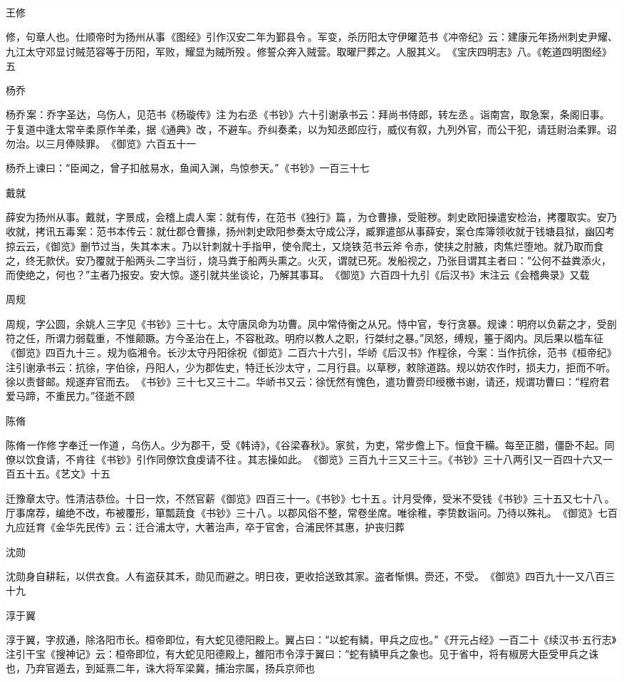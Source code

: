 王修

修，句章人也。仕顺帝时为扬州从事 《图经》引作汉安二年为鄞县令 。军变，杀历阳太守伊曜 范书《冲帝纪》云：建康元年扬州刺史尹耀、九江太守邓显讨贼范容等于历阳，军败，耀显为贼所殁 。修誓众奔入贼营。取曜尸葬之。人服其义。 《宝庆四明志》八。《乾道四明图经》五





杨乔

杨乔 案：乔字圣达，乌伤人，见范书《杨璇传》注 为右丞 《书钞》六十引谢承书云：拜尚书侍郎，转左丞 。诣南宫，取急案，条阁旧事。于复道中逢太常辛柔 原作羊柔，据《通典》改 ，不避车。乔纠奏柔，以为知丞郎应行，威仪有叙，九列外官，而公干犯，请廷尉治柔罪。诏勿治。以三月俸赎罪。 《御览》六百五十一

杨乔上谏曰：“臣闻之，曾子扣舷易水，鱼闻入渊，鸟惊参天。” 《书钞》一百三十七





戴就

薛安为扬州从事。戴就，字景成，会稽上虞人 案：就有传，在范书《独行》篇 ，为仓曹掾，受赃秽。刺史欧阳操遣安检治，拷覆取实。安乃收就，拷讯五毒 案：范书本传云：就仕郡仓曹掾，扬州刺史欧阳参奏太守成公浮，臧罪遣部从事薛安，案仓库簿领收就于钱塘县狱，幽囚考掠云云，《御览》删节过当，失其本末 。乃以针刺就十手指甲，使令爬土，又烧铁 范书云斧 令赤，使挟之肘腋，肉焦烂堕地。就乃取而食之，终无款伏。安乃覆就于船两头 二字当衍 ，烧马粪于船两头熏之。火灭，谓就已死。发船视之，乃张目谓其主者曰：“公何不益粪添火，而使绝之，何也？”主者乃报安。安大惊。遂引就共坐谈论，乃解其事耳。 《御览》六百四十九引《后汉书》末注云《会稽典录》又载





周规

周规，字公圆，余姚人 三字见《书钞》三十七 。太守唐凤命为功曹。凤中常侍衡之从兄。恃中官，专行贪暴。规谏：明府以负薪之才，受剖符之任，所谓力弱载重，不惟颠蹶。方今圣治在上，不容秕政。明府以教人之职，行桀纣之暴。”凤怒，缚规，箠于阁内。凤后果以槛车征 《御览》四百九十三 。规为临湘令。长沙太守丹阳徐祝 《御览》二百六十六引，华峤《后汉书》作程徐，今案：当作抗徐，范书《桓帝纪》注引谢承书云：抗徐，字伯徐，丹阳人，少为郡佐史，特迁长沙太守 ，二月行县。以草秽，敕除道路。规以妨农作时，损夫力，拒而不听。徐以责督邮。规遂弃官而去。 《书钞》三十七又三十二。华峤书又云：徐怃然有愧色，遣功曹赍印绶檄书谢，请还，规谓功曹曰：“程府君爱马蹄，不重民力。”径逝不顾





陈脩

陈脩 一作修 字奉迁 一作道 ，乌伤人。少为郡干，受《韩诗》，《谷梁春秋》。家贫，为吏，常步儋上下。恒食干糒。每至正腊，僵卧不起。同僚以饮食请，不肯往 《书钞》引作同僚饮食虔请不往 。其志操如此。 《御览》三百九十三又三十三。《书钞》三十八两引又一百四十六又一百五十五。《艺文》十五

迁豫章太守。性清洁恭俭。十日一炊，不然官薪 《御览》四百三十一。《书钞》七十五 。计月受俸，受米不受钱 《书钞》三十五又七十八 。厅事席荐，编绝不改，布被覆形，箪瓢蔬食 《书钞》三十八 。以郡风俗不整，常卷坐席。唯徐稚，李贽数诣问。乃待以殊礼。 《御览》七百九应廷育《金华先民传》云：迁合浦太守，大著治声，卒于官舍，合浦民怀其惠，护丧归葬





沈勋

沈勋身自耕耘，以供衣食。人有盗获其禾，勋见而避之。明日夜，更收拾送致其家。盗者惭惧。赍还，不受。 《御览》四百九十一又八百三十九





淳于翼

淳于翼，字叔通，除洛阳市长。桓帝即位，有大蛇见德阳殿上。翼占曰：“以蛇有鳞，甲兵之应也。” 《开元占经》一百二十《续汉书·五行志》注引干宝《搜神记》云：桓帝即位，有大蛇见阳德殿上，雒阳市令淳于翼曰：“蛇有鳞甲兵之象也。见于省中，将有椒房大臣受甲兵之诛也，乃弃官遁去，到延熹二年，诛大将军梁冀，捕治宗属，扬兵京师也



